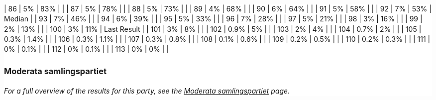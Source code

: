 | 86 | 5% | 83% |  |
| 87 | 5% | 78% |  |
| 88 | 5% | 73% |  |
| 89 | 4% | 68% |  |
| 90 | 6% | 64% |  |
| 91 | 5% | 58% |  |
| 92 | 7% | 53% | Median |
| 93 | 7% | 46% |  |
| 94 | 6% | 39% |  |
| 95 | 5% | 33% |  |
| 96 | 7% | 28% |  |
| 97 | 5% | 21% |  |
| 98 | 3% | 16% |  |
| 99 | 2% | 13% |  |
| 100 | 3% | 11% | Last Result |
| 101 | 3% | 8% |  |
| 102 | 0.9% | 5% |  |
| 103 | 2% | 4% |  |
| 104 | 0.7% | 2% |  |
| 105 | 0.3% | 1.4% |  |
| 106 | 0.3% | 1.1% |  |
| 107 | 0.3% | 0.8% |  |
| 108 | 0.1% | 0.6% |  |
| 109 | 0.2% | 0.5% |  |
| 110 | 0.2% | 0.3% |  |
| 111 | 0% | 0.1% |  |
| 112 | 0% | 0.1% |  |
| 113 | 0% | 0% |  |

### Moderata samlingspartiet

*For a full overview of the results for this party, see the [Moderata samlingspartiet](party-moderatasamlingspartiet.html) page.*
